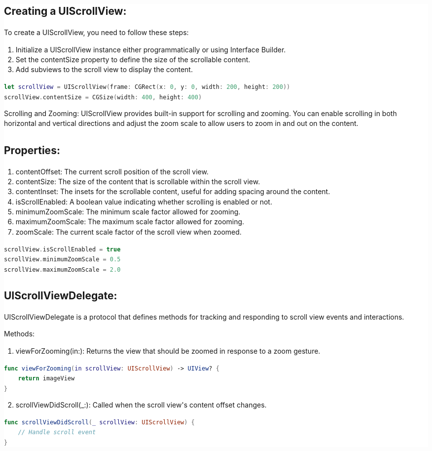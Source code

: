 ## Creating a UIScrollView:
To create a UIScrollView, you need to follow these steps:

1. Initialize a UIScrollView instance either programmatically or using Interface Builder.
2. Set the contentSize property to define the size of the scrollable content.
3. Add subviews to the scroll view to display the content.

```swift
let scrollView = UIScrollView(frame: CGRect(x: 0, y: 0, width: 200, height: 200))
scrollView.contentSize = CGSize(width: 400, height: 400)
```

Scrolling and Zooming:
UIScrollView provides built-in support for scrolling and zooming. You can enable scrolling in both horizontal and vertical directions and adjust the zoom scale to allow users to zoom in and out on the content.

## Properties:

1. contentOffset: The current scroll position of the scroll view.
2. contentSize: The size of the content that is scrollable within the scroll view.
3. contentInset: The insets for the scrollable content, useful for adding spacing around the content.
4. isScrollEnabled: A boolean value indicating whether scrolling is enabled or not.
5. minimumZoomScale: The minimum scale factor allowed for zooming.
6. maximumZoomScale: The maximum scale factor allowed for zooming.
7. zoomScale: The current scale factor of the scroll view when zoomed.

```swift
scrollView.isScrollEnabled = true
scrollView.minimumZoomScale = 0.5
scrollView.maximumZoomScale = 2.0
```

## UIScrollViewDelegate:
UIScrollViewDelegate is a protocol that defines methods for tracking and responding to scroll view events and interactions.

Methods:

1. viewForZooming(in:): Returns the view that should be zoomed in response to a zoom gesture.

```swift
func viewForZooming(in scrollView: UIScrollView) -> UIView? {
    return imageView
}
```

2. scrollViewDidScroll(_:): Called when the scroll view's content offset changes.

```swift
func scrollViewDidScroll(_ scrollView: UIScrollView) {
    // Handle scroll event
}
```
